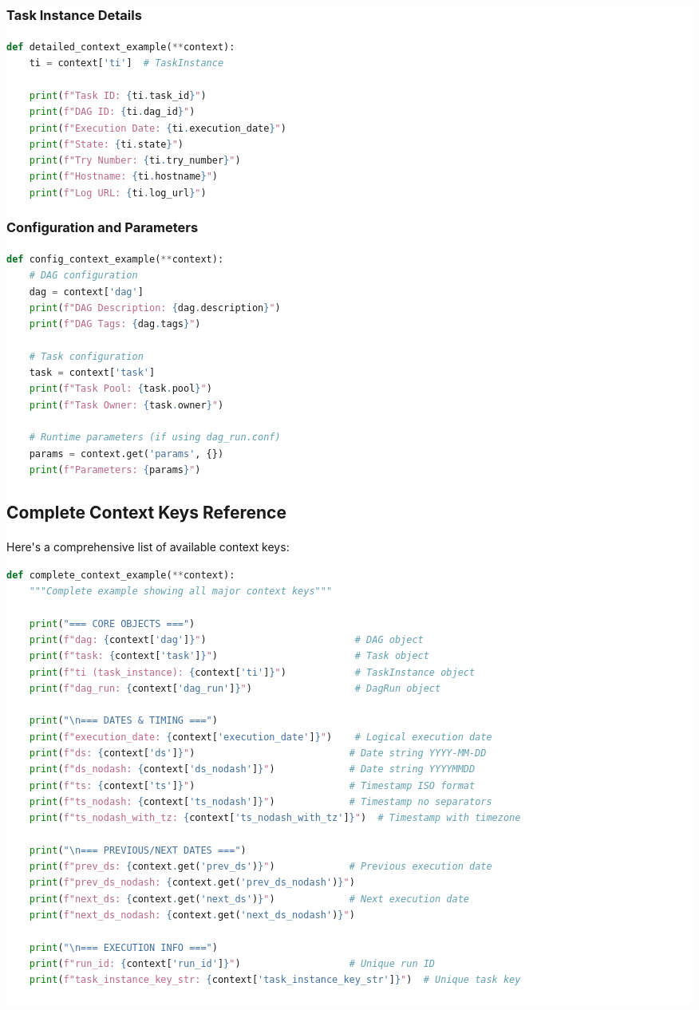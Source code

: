 ### Task Instance Details
```python
def detailed_context_example(**context):
    ti = context['ti']  # TaskInstance
    
    print(f"Task ID: {ti.task_id}")
    print(f"DAG ID: {ti.dag_id}")
    print(f"Execution Date: {ti.execution_date}")
    print(f"State: {ti.state}")
    print(f"Try Number: {ti.try_number}")
    print(f"Hostname: {ti.hostname}")
    print(f"Log URL: {ti.log_url}")
```

### Configuration and Parameters
```python
def config_context_example(**context):
    # DAG configuration
    dag = context['dag']
    print(f"DAG Description: {dag.description}")
    print(f"DAG Tags: {dag.tags}")
    
    # Task configuration
    task = context['task']
    print(f"Task Pool: {task.pool}")
    print(f"Task Owner: {task.owner}")
    
    # Runtime parameters (if using dag_run.conf)
    params = context.get('params', {})
    print(f"Parameters: {params}")
```

## Complete Context Keys Reference

Here's a comprehensive list of available context keys:

````python
def complete_context_example(**context):
    """Complete example showing all major context keys"""
    
    print("=== CORE OBJECTS ===")
    print(f"dag: {context['dag']}")                          # DAG object
    print(f"task: {context['task']}")                        # Task object  
    print(f"ti (task_instance): {context['ti']}")            # TaskInstance object
    print(f"dag_run: {context['dag_run']}")                  # DagRun object
    
    print("\n=== DATES & TIMING ===")
    print(f"execution_date: {context['execution_date']}")    # Logical execution date
    print(f"ds: {context['ds']}")                           # Date string YYYY-MM-DD
    print(f"ds_nodash: {context['ds_nodash']}")             # Date string YYYYMMDD
    print(f"ts: {context['ts']}")                           # Timestamp ISO format
    print(f"ts_nodash: {context['ts_nodash']}")             # Timestamp no separators
    print(f"ts_nodash_with_tz: {context['ts_nodash_with_tz']}")  # Timestamp with timezone
    
    print("\n=== PREVIOUS/NEXT DATES ===")
    print(f"prev_ds: {context.get('prev_ds')}")             # Previous execution date
    print(f"prev_ds_nodash: {context.get('prev_ds_nodash')}")
    print(f"next_ds: {context.get('next_ds')}")             # Next execution date
    print(f"next_ds_nodash: {context.get('next_ds_nodash')}")
    
    print("\n=== EXECUTION INFO ===")
    print(f"run_id: {context['run_id']}")                   # Unique run ID
    print(f"task_instance_key_str: {context['task_instance_key_str']}")  # Unique task key
    
````